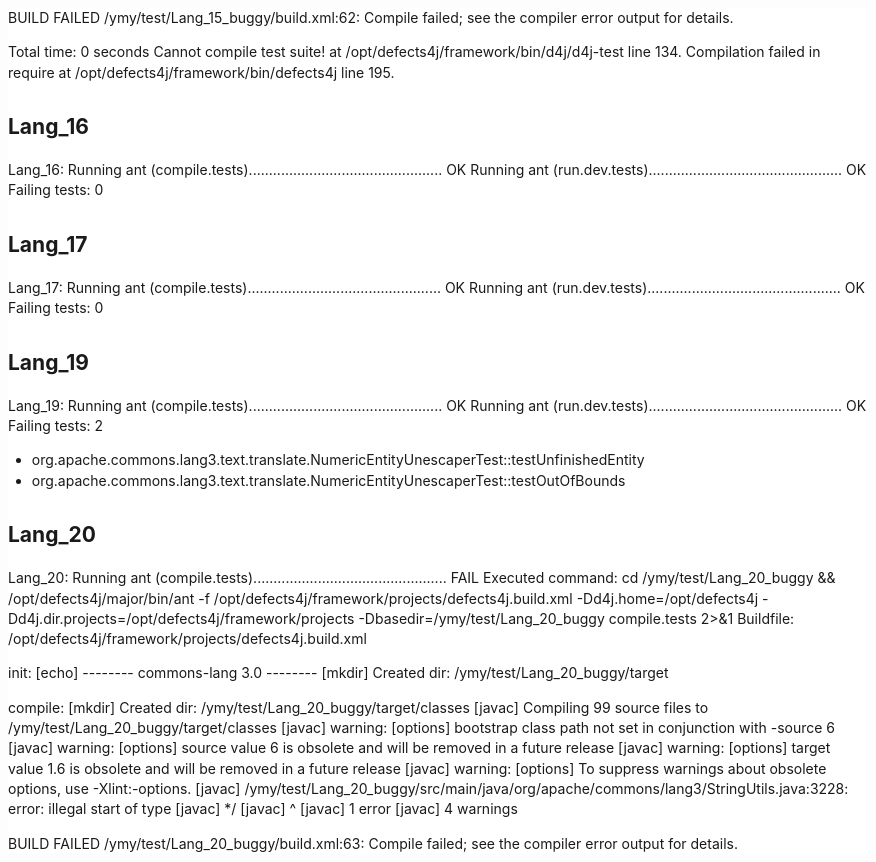 BUILD FAILED
/ymy/test/Lang_15_buggy/build.xml:62: Compile failed; see the compiler error output for details.

Total time: 0 seconds
Cannot compile test suite! at /opt/defects4j/framework/bin/d4j/d4j-test line 134.
Compilation failed in require at /opt/defects4j/framework/bin/defects4j line 195.

## Lang_16
Lang_16: Running ant (compile.tests)................................................ OK
Running ant (run.dev.tests)................................................ OK
Failing tests: 0

## Lang_17
Lang_17: Running ant (compile.tests)................................................ OK
Running ant (run.dev.tests)................................................ OK
Failing tests: 0

## Lang_19
Lang_19: Running ant (compile.tests)................................................ OK
Running ant (run.dev.tests)................................................ OK
Failing tests: 2
  - org.apache.commons.lang3.text.translate.NumericEntityUnescaperTest::testUnfinishedEntity
  - org.apache.commons.lang3.text.translate.NumericEntityUnescaperTest::testOutOfBounds

## Lang_20
Lang_20: Running ant (compile.tests)................................................ FAIL
Executed command:  cd /ymy/test/Lang_20_buggy && /opt/defects4j/major/bin/ant -f /opt/defects4j/framework/projects/defects4j.build.xml -Dd4j.home=/opt/defects4j -Dd4j.dir.projects=/opt/defects4j/framework/projects -Dbasedir=/ymy/test/Lang_20_buggy  compile.tests 2>&1
Buildfile: /opt/defects4j/framework/projects/defects4j.build.xml

init:
     [echo] -------- commons-lang 3.0 --------
    [mkdir] Created dir: /ymy/test/Lang_20_buggy/target

compile:
    [mkdir] Created dir: /ymy/test/Lang_20_buggy/target/classes
    [javac] Compiling 99 source files to /ymy/test/Lang_20_buggy/target/classes
    [javac] warning: [options] bootstrap class path not set in conjunction with -source 6
    [javac] warning: [options] source value 6 is obsolete and will be removed in a future release
    [javac] warning: [options] target value 1.6 is obsolete and will be removed in a future release
    [javac] warning: [options] To suppress warnings about obsolete options, use -Xlint:-options.
    [javac] /ymy/test/Lang_20_buggy/src/main/java/org/apache/commons/lang3/StringUtils.java:3228: error: illegal start of type
    [javac]      */
    [javac]      ^
    [javac] 1 error
    [javac] 4 warnings

BUILD FAILED
/ymy/test/Lang_20_buggy/build.xml:63: Compile failed; see the compiler error output for details.
